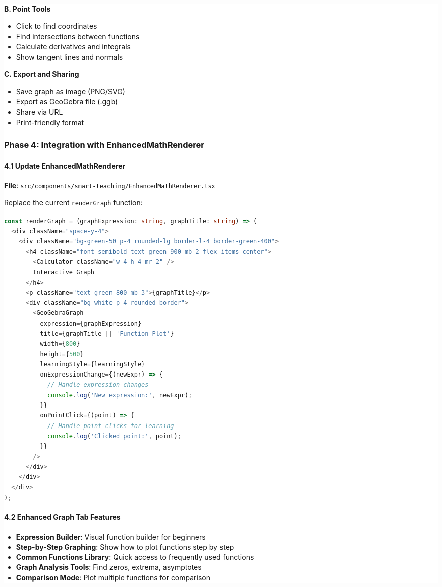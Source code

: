 **B. Point Tools**
- Click to find coordinates
- Find intersections between functions
- Calculate derivatives and integrals
- Show tangent lines and normals

**C. Export and Sharing**
- Save graph as image (PNG/SVG)
- Export as GeoGebra file (.ggb)
- Share via URL
- Print-friendly format

### Phase 4: Integration with EnhancedMathRenderer

#### 4.1 Update EnhancedMathRenderer
**File**: `src/components/smart-teaching/EnhancedMathRenderer.tsx`

Replace the current `renderGraph` function:
```typescript
const renderGraph = (graphExpression: string, graphTitle: string) => (
  <div className="space-y-4">
    <div className="bg-green-50 p-4 rounded-lg border-l-4 border-green-400">
      <h4 className="font-semibold text-green-900 mb-2 flex items-center">
        <Calculator className="w-4 h-4 mr-2" />
        Interactive Graph
      </h4>
      <p className="text-green-800 mb-3">{graphTitle}</p>
      <div className="bg-white p-4 rounded border">
        <GeoGebraGraph 
          expression={graphExpression}
          title={graphTitle || 'Function Plot'}
          width={800}
          height={500}
          learningStyle={learningStyle}
          onExpressionChange={(newExpr) => {
            // Handle expression changes
            console.log('New expression:', newExpr);
          }}
          onPointClick={(point) => {
            // Handle point clicks for learning
            console.log('Clicked point:', point);
          }}
        />
      </div>
    </div>
  </div>
);
```

#### 4.2 Enhanced Graph Tab Features
- **Expression Builder**: Visual function builder for beginners
- **Step-by-Step Graphing**: Show how to plot functions step by step
- **Common Functions Library**: Quick access to frequently used functions
- **Graph Analysis Tools**: Find zeros, extrema, asymptotes
- **Comparison Mode**: Plot multiple functions for comparison
